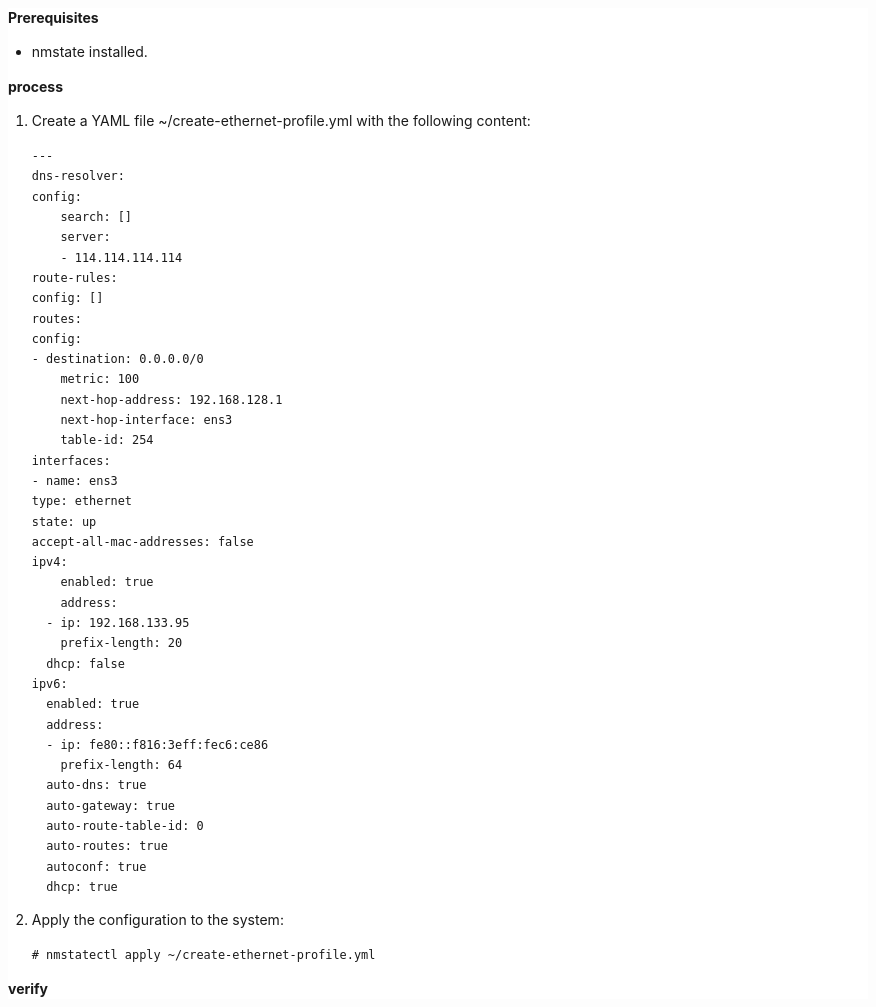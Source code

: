 **Prerequisites**

- nmstate installed.

**process**

1. Create a YAML file ~/create-ethernet-profile.yml with the following content:

   ```
   ---
   dns-resolver:
   config:
       search: []
       server:
       - 114.114.114.114
   route-rules:
   config: []
   routes:
   config:
   - destination: 0.0.0.0/0
       metric: 100
       next-hop-address: 192.168.128.1
       next-hop-interface: ens3
       table-id: 254
   interfaces:
   - name: ens3
   type: ethernet
   state: up
   accept-all-mac-addresses: false
   ipv4:
       enabled: true
       address:
     - ip: 192.168.133.95
       prefix-length: 20
     dhcp: false
   ipv6:
     enabled: true
     address:
     - ip: fe80::f816:3eff:fec6:ce86
       prefix-length: 64
     auto-dns: true
     auto-gateway: true
     auto-route-table-id: 0
     auto-routes: true
     autoconf: true
     dhcp: true
   ```

2. Apply the configuration to the system:

   ```
   # nmstatectl apply ~/create-ethernet-profile.yml
   ```

**verify**
